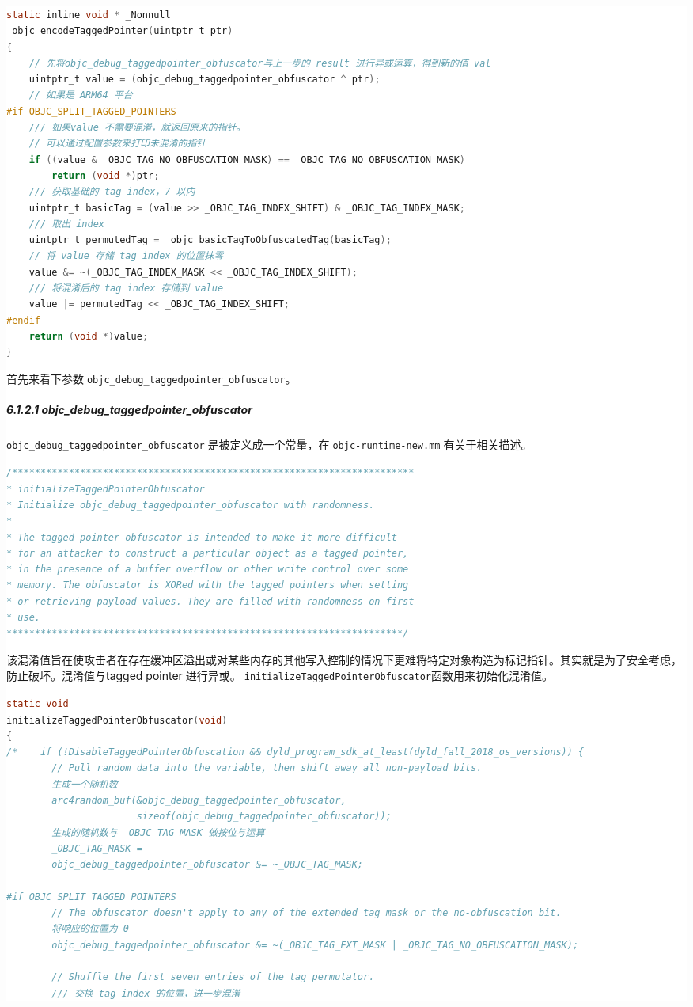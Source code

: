 ```objectivec
static inline void * _Nonnull
_objc_encodeTaggedPointer(uintptr_t ptr)
{
    // 先将objc_debug_taggedpointer_obfuscator与上一步的 result 进行异或运算，得到新的值 val
    uintptr_t value = (objc_debug_taggedpointer_obfuscator ^ ptr);
    // 如果是 ARM64 平台
#if OBJC_SPLIT_TAGGED_POINTERS
    /// 如果value 不需要混淆，就返回原来的指针。
    // 可以通过配置参数来打印未混淆的指针
    if ((value & _OBJC_TAG_NO_OBFUSCATION_MASK) == _OBJC_TAG_NO_OBFUSCATION_MASK)
        return (void *)ptr;
    /// 获取基础的 tag index，7 以内
    uintptr_t basicTag = (value >> _OBJC_TAG_INDEX_SHIFT) & _OBJC_TAG_INDEX_MASK;
    /// 取出 index
    uintptr_t permutedTag = _objc_basicTagToObfuscatedTag(basicTag);
    // 将 value 存储 tag index 的位置抹零
    value &= ~(_OBJC_TAG_INDEX_MASK << _OBJC_TAG_INDEX_SHIFT);
    /// 将混淆后的 tag index 存储到 value
    value |= permutedTag << _OBJC_TAG_INDEX_SHIFT;
#endif
    return (void *)value;
}
```
首先来看下参数 `objc_debug_taggedpointer_obfuscator`。
##### 6.1.2.1 objc_debug_taggedpointer_obfuscator
`objc_debug_taggedpointer_obfuscator` 是被定义成一个常量，在 `objc-runtime-new.mm` 有关于相关描述。
```objectivec
/***********************************************************************
* initializeTaggedPointerObfuscator
* Initialize objc_debug_taggedpointer_obfuscator with randomness.
*
* The tagged pointer obfuscator is intended to make it more difficult
* for an attacker to construct a particular object as a tagged pointer,
* in the presence of a buffer overflow or other write control over some
* memory. The obfuscator is XORed with the tagged pointers when setting
* or retrieving payload values. They are filled with randomness on first
* use.
**********************************************************************/
```
该混淆值旨在使攻击者在存在缓冲区溢出或对某些内存的其他写入控制的情况下更难将特定对象构造为标记指针。其实就是为了安全考虑，防止破坏。混淆值与tagged pointer 进行异或。
`initializeTaggedPointerObfuscator`函数用来初始化混淆值。
```objectivec
static void
initializeTaggedPointerObfuscator(void)
{
/*    if (!DisableTaggedPointerObfuscation && dyld_program_sdk_at_least(dyld_fall_2018_os_versions)) {
        // Pull random data into the variable, then shift away all non-payload bits.
        生成一个随机数
        arc4random_buf(&objc_debug_taggedpointer_obfuscator,
                       sizeof(objc_debug_taggedpointer_obfuscator));
        生成的随机数与 _OBJC_TAG_MASK 做按位与运算
        _OBJC_TAG_MASK = 
        objc_debug_taggedpointer_obfuscator &= ~_OBJC_TAG_MASK;

#if OBJC_SPLIT_TAGGED_POINTERS
        // The obfuscator doesn't apply to any of the extended tag mask or the no-obfuscation bit.
        将响应的位置为 0
        objc_debug_taggedpointer_obfuscator &= ~(_OBJC_TAG_EXT_MASK | _OBJC_TAG_NO_OBFUSCATION_MASK);
		
        // Shuffle the first seven entries of the tag permutator.
        /// 交换 tag index 的位置，进一步混淆
```